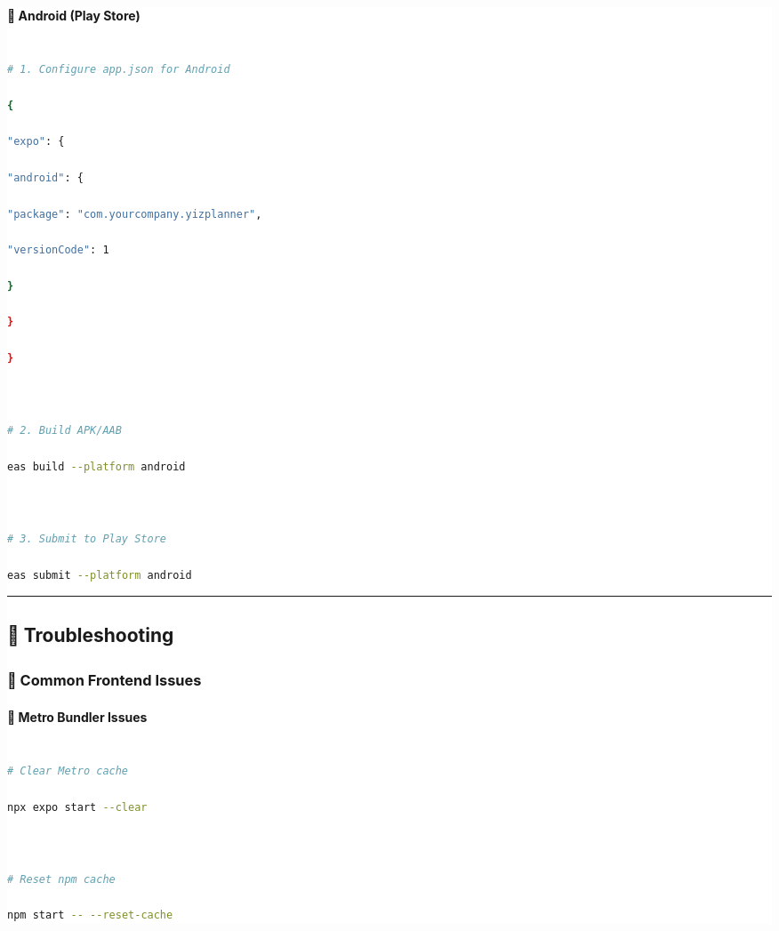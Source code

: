 

#### 🤖 Android (Play Store)



```bash

# 1. Configure app.json for Android

{

"expo": {

"android": {

"package": "com.yourcompany.yizplanner",

"versionCode": 1

}

}

}



# 2. Build APK/AAB

eas build --platform android



# 3. Submit to Play Store

eas submit --platform android

```



---



## 🔧 Troubleshooting



### 📱 Common Frontend Issues



#### 🔄 Metro Bundler Issues

```bash

# Clear Metro cache

npx expo start --clear



# Reset npm cache

npm start -- --reset-cache


```